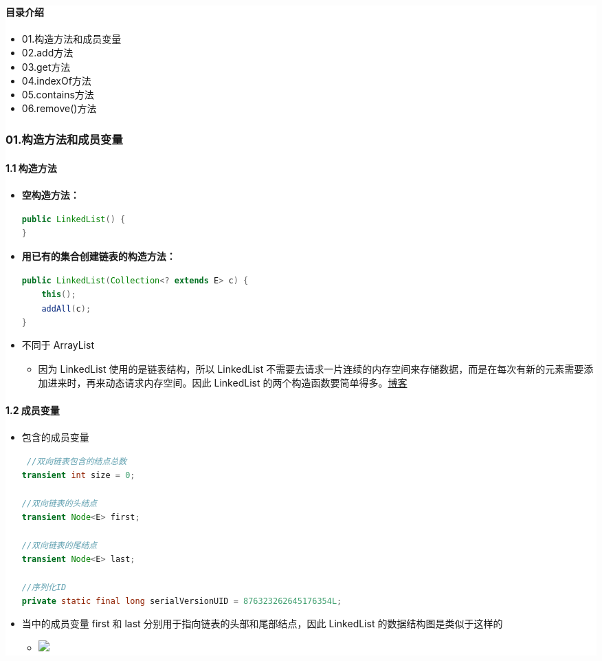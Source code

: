 #### 目录介绍

- 01.构造方法和成员变量
- 02.add方法
- 03.get方法
- 04.indexOf方法
- 05.contains方法
- 06.remove()方法

### 01.构造方法和成员变量

#### 1.1 构造方法

- **空构造方法：**
  
  ```java
  public LinkedList() {
  }
  ```

- **用已有的集合创建链表的构造方法：**
  
  ```java
  public LinkedList(Collection<? extends E> c) {
      this();
      addAll(c);
  }
  ```

- 不同于 ArrayList
  
  - 因为 LinkedList 使用的是链表结构，所以 LinkedList 不需要去请求一片连续的内存空间来存储数据，而是在每次有新的元素需要添加进来时，再来动态请求内存空间。因此 LinkedList 的两个构造函数要简单得多。[博客](https://github.com/yangchong211/YCBlogs)

#### 1.2 成员变量

- 包含的成员变量
  
  ```java
   //双向链表包含的结点总数
  transient int size = 0;
  
  //双向链表的头结点
  transient Node<E> first;
  
  //双向链表的尾结点
  transient Node<E> last;
  
  //序列化ID
  private static final long serialVersionUID = 876323262645176354L;
  ```

- 当中的成员变量 first 和 last 分别用于指向链表的头部和尾部结点，因此 LinkedList 的数据结构图是类似于这样的
  
  - ![](https://upload-images.jianshu.io/upload_images/2552605-5fc0a4fb9515e7c3.png?imageMogr2/auto-orient/strip%7CimageView2/2/w/1240)
